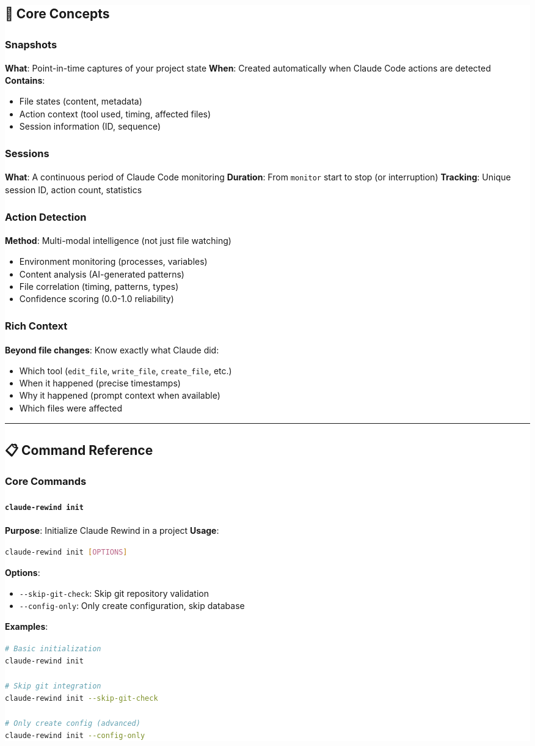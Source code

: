 
## 🧠 Core Concepts

### Snapshots
**What**: Point-in-time captures of your project state
**When**: Created automatically when Claude Code actions are detected
**Contains**:
- File states (content, metadata)
- Action context (tool used, timing, affected files)
- Session information (ID, sequence)

### Sessions
**What**: A continuous period of Claude Code monitoring
**Duration**: From `monitor` start to stop (or interruption)
**Tracking**: Unique session ID, action count, statistics

### Action Detection
**Method**: Multi-modal intelligence (not just file watching)
- Environment monitoring (processes, variables)
- Content analysis (AI-generated patterns)
- File correlation (timing, patterns, types)
- Confidence scoring (0.0-1.0 reliability)

### Rich Context
**Beyond file changes**: Know exactly what Claude did:
- Which tool (`edit_file`, `write_file`, `create_file`, etc.)
- When it happened (precise timestamps)
- Why it happened (prompt context when available)
- Which files were affected

---

## 📋 Command Reference

### Core Commands

#### `claude-rewind init`
**Purpose**: Initialize Claude Rewind in a project
**Usage**:
```bash
claude-rewind init [OPTIONS]
```

**Options**:
- `--skip-git-check`: Skip git repository validation
- `--config-only`: Only create configuration, skip database

**Examples**:
```bash
# Basic initialization
claude-rewind init

# Skip git integration
claude-rewind init --skip-git-check

# Only create config (advanced)
claude-rewind init --config-only
```

